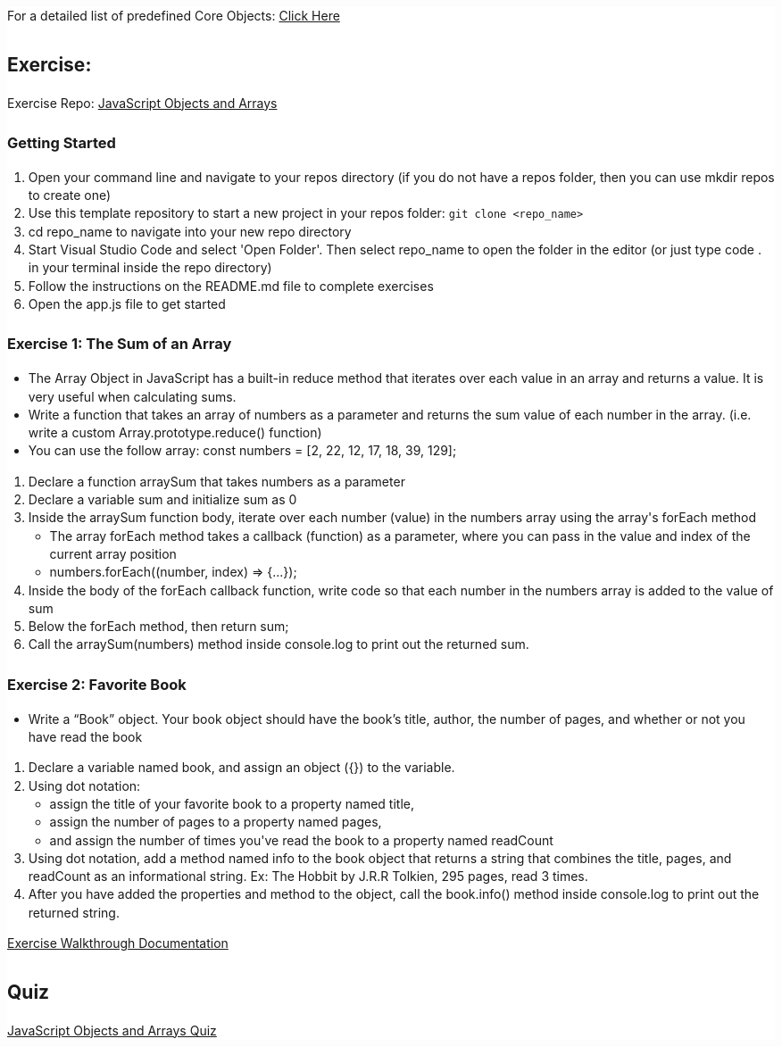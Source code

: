 For a detailed list of predefined Core Objects: [Click Here](https://developer.mozilla.org/en-US/docs/Web/JavaScript/Reference/Global_Objects)

## Exercise:

Exercise Repo: [JavaScript Objects and Arrays](https://github.com/Bryantellius/JavaScript_Objects_Arrays)

### Getting Started

1. Open your command line and navigate to your repos directory (if you do not have a repos folder, then you can use mkdir repos to create one)
2. Use this template repository to start a new project in your repos folder: `git clone <repo_name>`
3. cd repo_name to navigate into your new repo directory
4. Start Visual Studio Code and select 'Open Folder'. Then select repo_name to open the folder in the editor (or just type code . in your terminal inside the repo directory)
5. Follow the instructions on the README.md file to complete exercises
6. Open the app.js file to get started

### Exercise 1: The Sum of an Array

- The Array Object in JavaScript has a built-in reduce method that iterates over each value in an array and returns a value. It is very useful when calculating sums.
- Write a function that takes an array of numbers as a parameter and returns the sum value of each number in the array. (i.e. write a custom Array.prototype.reduce() function)
- You can use the follow array: const numbers = [2, 22, 12, 17, 18, 39, 129];

1. Declare a function arraySum that takes numbers as a parameter
2. Declare a variable sum and initialize sum as 0
3. Inside the arraySum function body, iterate over each number (value) in the numbers array using the array's forEach method
   - The array forEach method takes a callback (function) as a parameter, where you can pass in the value and index of the current array position
   - numbers.forEach((number, index) => {...});
4. Inside the body of the forEach callback function, write code so that each number in the numbers array is added to the value of sum
5. Below the forEach method, then return sum;
6. Call the arraySum(numbers) method inside console.log to print out the returned sum.

### Exercise 2: Favorite Book

- Write a “Book” object. Your book object should have the book’s title, author, the number of pages, and whether or not you have read the book

1. Declare a variable named book, and assign an object ({}) to the variable.
2. Using dot notation:
   - assign the title of your favorite book to a property named title,
   - assign the number of pages to a property named pages,
   - and assign the number of times you've read the book to a property named readCount
3. Using dot notation, add a method named info to the book object that returns a string that combines the title, pages, and readCount as an informational string. Ex: The Hobbit by J.R.R Tolkien, 295 pages, read 3 times.
4. After you have added the properties and method to the object, call the book.info() method inside console.log to print out the returned string.

[Exercise Walkthrough Documentation](https://docs.google.com/document/d/1VrthmnNsMheDExqlY700AP2oM4RW5fCNmYtEDw-AulQ/edit?usp=sharing)

## Quiz

[JavaScript Objects and Arrays Quiz](https://forms.gle/raAZbghTBmHCFUx86)
